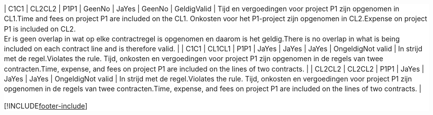 | <span data-ttu-id="19f93-227">C1</span><span class="sxs-lookup"><span data-stu-id="19f93-227">C1</span></span>       | <span data-ttu-id="19f93-228">CL2</span><span class="sxs-lookup"><span data-stu-id="19f93-228">CL2</span></span>           | <span data-ttu-id="19f93-229">P1</span><span class="sxs-lookup"><span data-stu-id="19f93-229">P1</span></span>      | <span data-ttu-id="19f93-230">Geen</span><span class="sxs-lookup"><span data-stu-id="19f93-230">No</span></span>           | <span data-ttu-id="19f93-231">Ja</span><span class="sxs-lookup"><span data-stu-id="19f93-231">Yes</span></span>             | <span data-ttu-id="19f93-232">Geen</span><span class="sxs-lookup"><span data-stu-id="19f93-232">No</span></span>          | <span data-ttu-id="19f93-233">Geldig</span><span class="sxs-lookup"><span data-stu-id="19f93-233">Valid</span></span>           | <span data-ttu-id="19f93-234">Tijd en vergoedingen voor project P1 zijn opgenomen in CL1.</span><span class="sxs-lookup"><span data-stu-id="19f93-234">Time and fees on project P1 are   included on the CL1.</span></span> <span data-ttu-id="19f93-235">Onkosten voor het P1-project zijn opgenomen in CL2.</span><span class="sxs-lookup"><span data-stu-id="19f93-235">Expense on project P1 is included on CL2.</span></span> </br>   <span data-ttu-id="19f93-236">Er is geen overlap in wat op elke contractregel is opgenomen en daarom is het geldig.</span><span class="sxs-lookup"><span data-stu-id="19f93-236">There is no overlap in what is being included on each contract line and is   therefore valid.</span></span>  |
| <span data-ttu-id="19f93-237">C1</span><span class="sxs-lookup"><span data-stu-id="19f93-237">C1</span></span>       | <span data-ttu-id="19f93-238">CL1</span><span class="sxs-lookup"><span data-stu-id="19f93-238">CL1</span></span>           | <span data-ttu-id="19f93-239">P1</span><span class="sxs-lookup"><span data-stu-id="19f93-239">P1</span></span>      | <span data-ttu-id="19f93-240">Ja</span><span class="sxs-lookup"><span data-stu-id="19f93-240">Yes</span></span>          | <span data-ttu-id="19f93-241">Ja</span><span class="sxs-lookup"><span data-stu-id="19f93-241">Yes</span></span>             | <span data-ttu-id="19f93-242">Ja</span><span class="sxs-lookup"><span data-stu-id="19f93-242">Yes</span></span>         | <span data-ttu-id="19f93-243">Ongeldig</span><span class="sxs-lookup"><span data-stu-id="19f93-243">Not valid</span></span>       | <span data-ttu-id="19f93-244">In strijd met de regel.</span><span class="sxs-lookup"><span data-stu-id="19f93-244">Violates the rule.</span></span> <span data-ttu-id="19f93-245">Tijd, onkosten en vergoedingen voor project P1 zijn opgenomen in de regels van twee contracten.</span><span class="sxs-lookup"><span data-stu-id="19f93-245">Time,   expense, and fees on project P1 are included on the lines of two contracts.</span></span>                                                                                               |
| <span data-ttu-id="19f93-246">CL2</span><span class="sxs-lookup"><span data-stu-id="19f93-246">CL2</span></span>      | <span data-ttu-id="19f93-247">CL2</span><span class="sxs-lookup"><span data-stu-id="19f93-247">CL2</span></span>           | <span data-ttu-id="19f93-248">P1</span><span class="sxs-lookup"><span data-stu-id="19f93-248">P1</span></span>      | <span data-ttu-id="19f93-249">Ja</span><span class="sxs-lookup"><span data-stu-id="19f93-249">Yes</span></span>          | <span data-ttu-id="19f93-250">Ja</span><span class="sxs-lookup"><span data-stu-id="19f93-250">Yes</span></span>             | <span data-ttu-id="19f93-251">Ja</span><span class="sxs-lookup"><span data-stu-id="19f93-251">Yes</span></span>         | <span data-ttu-id="19f93-252">Ongeldig</span><span class="sxs-lookup"><span data-stu-id="19f93-252">Not valid</span></span>       | <span data-ttu-id="19f93-253">In strijd met de regel.</span><span class="sxs-lookup"><span data-stu-id="19f93-253">Violates the rule.</span></span> <span data-ttu-id="19f93-254">Tijd, onkosten en vergoedingen voor project P1 zijn opgenomen in de regels van twee contracten.</span><span class="sxs-lookup"><span data-stu-id="19f93-254">Time,   expense, and fees on project P1 are included on the lines of two contracts.</span></span>                                                                                               |


[!INCLUDE[footer-include](../includes/footer-banner.md)]